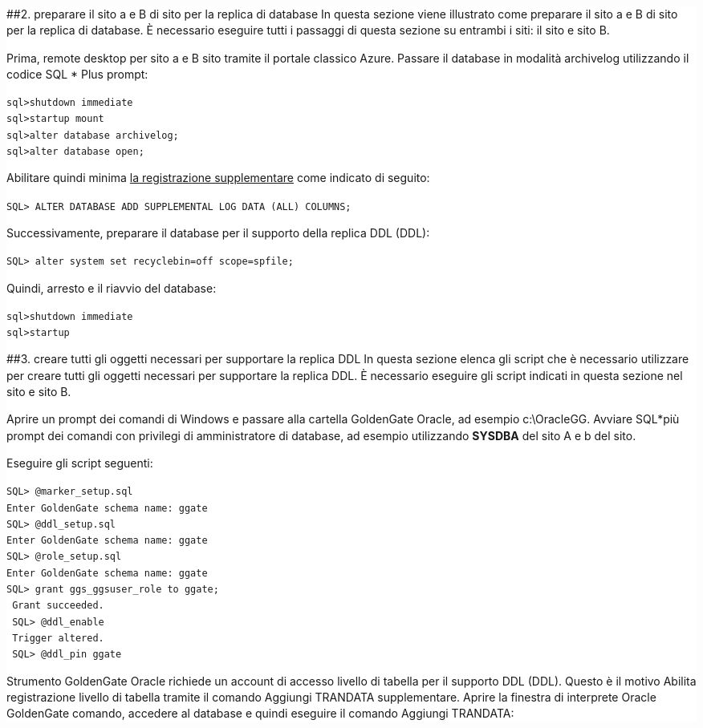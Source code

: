 ##<a name="2-prepare-site-a-and-site-b-for-database-replication"></a>2. preparare il sito a e B di sito per la replica di database
In questa sezione viene illustrato come preparare il sito a e B di sito per la replica di database. È necessario eseguire tutti i passaggi di questa sezione su entrambi i siti: il sito e sito B.

Prima, remote desktop per sito a e B sito tramite il portale classico Azure. Passare il database in modalità archivelog utilizzando il codice SQL * Plus prompt:

    sql>shutdown immediate
    sql>startup mount
    sql>alter database archivelog;
    sql>alter database open;


Abilitare quindi minima [la registrazione supplementare](http://docs.oracle.com/cd/E11882_01/server.112/e22490/logminer.htm) come indicato di seguito:

    SQL> ALTER DATABASE ADD SUPPLEMENTAL LOG DATA (ALL) COLUMNS;

Successivamente, preparare il database per il supporto della replica DDL (DDL):

    SQL> alter system set recyclebin=off scope=spfile;

Quindi, arresto e il riavvio del database:

    sql>shutdown immediate
    sql>startup


##<a name="3-create-all-necessary-objects-to-support-ddl-replication"></a>3. creare tutti gli oggetti necessari per supportare la replica DDL
In questa sezione elenca gli script che è necessario utilizzare per creare tutti gli oggetti necessari per supportare la replica DDL. È necessario eseguire gli script indicati in questa sezione nel sito e sito B.

Aprire un prompt dei comandi di Windows e passare alla cartella GoldenGate Oracle, ad esempio c:\\OracleGG. Avviare SQL\*più prompt dei comandi con privilegi di amministratore di database, ad esempio utilizzando **SYSDBA** del sito A e b del sito.

Eseguire gli script seguenti:

    SQL> @marker_setup.sql  
    Enter GoldenGate schema name: ggate
    SQL> @ddl_setup.sql  
    Enter GoldenGate schema name: ggate
    SQL> @role_setup.sql
    Enter GoldenGate schema name: ggate
    SQL> grant ggs_ggsuser_role to ggate;
     Grant succeeded.
     SQL> @ddl_enable
     Trigger altered.
     SQL> @ddl_pin ggate


Strumento GoldenGate Oracle richiede un account di accesso livello di tabella per il supporto DDL (DDL). Questo è il motivo Abilita registrazione livello di tabella tramite il comando Aggiungi TRANDATA supplementare. Aprire la finestra di interprete Oracle GoldenGate comando, accedere al database e quindi eseguire il comando Aggiungi TRANDATA:
